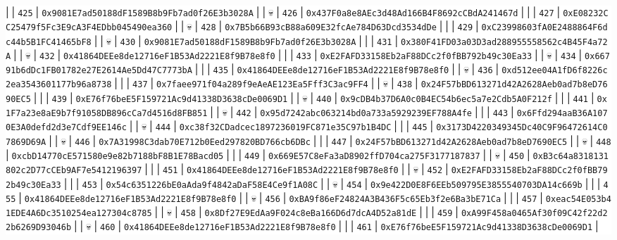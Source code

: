 |  | `425` | `0x9081E7ad50188dF1589B8b9Fb7ad0f26E3b3028A` |
| 💀 | `426` | `0x437F0a8e8AEc3d48Ad166B4F8692cCBdA241467d` |
|  | `427` | `0xE08232CC25479f5Fc3E9cA3F4EDbb045490ea360` |
| 💀 | `428` | `0x7B5b66B93cB88a609E32fcAe784D63Dcd3534dDe` |
|  | `429` | `0xC23998603fA0E2488864F6dc44b5B1FC41465bF8` |
| 💀 | `430` | `0x9081E7ad50188dF1589B8b9Fb7ad0f26E3b3028A` |
|  | `431` | `0x380F41FD03a03D3ad288955558562c4B45F4a72A` |
| 💀 | `432` | `0x41864DEEe8de12716eF1B53Ad2221E8f9B78e8f0` |
|  | `433` | `0xE2FAFD33158Eb2aF88DCc2f0fBB792b49c30Ea33` |
| 💀 | `434` | `0x66791b6dDc1FB01782e27E2614Ae5Dd47C7773bA` |
|  | `435` | `0x41864DEEe8de12716eF1B53Ad2221E8f9B78e8f0` |
| 💀 | `436` | `0xd512ee04A1fD6f8226c2ea3543601177b96a8738` |
|  | `437` | `0x7faee971f04a289f9eAeAE123Ea5Fff3C3ac9FF4` |
| 💀 | `438` | `0x24F57bBD613271d42A2628Aeb0ad7b8eD7690EC5` |
|  | `439` | `0xE76f76beE5F159721Ac9d41338D3638cDe0069D1` |
| 💀 | `440` | `0x9cDB4b37D6A0c0B4EC54b6ec5a7e2Cdb5A0F212f` |
|  | `441` | `0x1F7a23e8aE9b7f91058DB896cCa7d4516d8FB851` |
| 💀 | `442` | `0x95d7242abc063214bd0a733a5929239EF788A4fe` |
|  | `443` | `0x6Ffd294aaB36A1070E3A0defd2d3e7Cdf9EE146c` |
| 💀 | `444` | `0xc38f32CDadcec1897236019FC871e35C97b1B4DC` |
|  | `445` | `0x3173D4220349345Dc40C9F96472614C07869D69A` |
| 💀 | `446` | `0x7A31998C3dab70E712b0Eed297820BD766cb6DBc` |
|  | `447` | `0x24F57bBD613271d42A2628Aeb0ad7b8eD7690EC5` |
| 💀 | `448` | `0xcbD14770cE571580e9e82b7188bF8B1E78Bacd05` |
|  | `449` | `0x669E57C8eFa3aD8902ffD704ca275F3177187837` |
| 💀 | `450` | `0xB3c64a8318131802c2D77cCEb9AF7e5412196397` |
|  | `451` | `0x41864DEEe8de12716eF1B53Ad2221E8f9B78e8f0` |
| 💀 | `452` | `0xE2FAFD33158Eb2aF88DCc2f0fBB792b49c30Ea33` |
|  | `453` | `0x54c6351226bE0aAda9f4842aDaF58E4Ce9f1A08C` |
| 💀 | `454` | `0x9e422D0E8F6EEb509795E3855540703DA14c669b` |
|  | `455` | `0x41864DEEe8de12716eF1B53Ad2221E8f9B78e8f0` |
| 💀 | `456` | `0xBA9f86eF24824A3B436F5c65Eb3f2e6Ba3bE71Ca` |
|  | `457` | `0xeac54E053b41EDE4A6Dc3510254ea127304c8785` |
| 💀 | `458` | `0x8Df27E9EdAa9F024c8eBa166D6d7dcA4D52a81dE` |
|  | `459` | `0xA99F458a0465Af30f09C42f22d22b6269D93046b` |
| 💀 | `460` | `0x41864DEEe8de12716eF1B53Ad2221E8f9B78e8f0` |
|  | `461` | `0xE76f76beE5F159721Ac9d41338D3638cDe0069D1` |